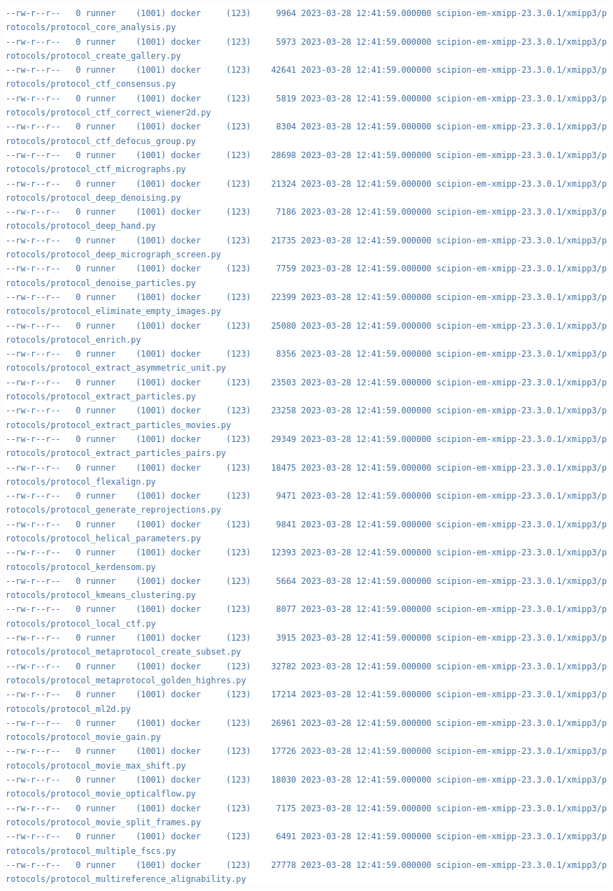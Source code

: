 ```diff
--rw-r--r--   0 runner    (1001) docker     (123)     9964 2023-03-28 12:41:59.000000 scipion-em-xmipp-23.3.0.1/xmipp3/protocols/protocol_core_analysis.py
--rw-r--r--   0 runner    (1001) docker     (123)     5973 2023-03-28 12:41:59.000000 scipion-em-xmipp-23.3.0.1/xmipp3/protocols/protocol_create_gallery.py
--rw-r--r--   0 runner    (1001) docker     (123)    42641 2023-03-28 12:41:59.000000 scipion-em-xmipp-23.3.0.1/xmipp3/protocols/protocol_ctf_consensus.py
--rw-r--r--   0 runner    (1001) docker     (123)     5819 2023-03-28 12:41:59.000000 scipion-em-xmipp-23.3.0.1/xmipp3/protocols/protocol_ctf_correct_wiener2d.py
--rw-r--r--   0 runner    (1001) docker     (123)     8304 2023-03-28 12:41:59.000000 scipion-em-xmipp-23.3.0.1/xmipp3/protocols/protocol_ctf_defocus_group.py
--rw-r--r--   0 runner    (1001) docker     (123)    28698 2023-03-28 12:41:59.000000 scipion-em-xmipp-23.3.0.1/xmipp3/protocols/protocol_ctf_micrographs.py
--rw-r--r--   0 runner    (1001) docker     (123)    21324 2023-03-28 12:41:59.000000 scipion-em-xmipp-23.3.0.1/xmipp3/protocols/protocol_deep_denoising.py
--rw-r--r--   0 runner    (1001) docker     (123)     7186 2023-03-28 12:41:59.000000 scipion-em-xmipp-23.3.0.1/xmipp3/protocols/protocol_deep_hand.py
--rw-r--r--   0 runner    (1001) docker     (123)    21735 2023-03-28 12:41:59.000000 scipion-em-xmipp-23.3.0.1/xmipp3/protocols/protocol_deep_micrograph_screen.py
--rw-r--r--   0 runner    (1001) docker     (123)     7759 2023-03-28 12:41:59.000000 scipion-em-xmipp-23.3.0.1/xmipp3/protocols/protocol_denoise_particles.py
--rw-r--r--   0 runner    (1001) docker     (123)    22399 2023-03-28 12:41:59.000000 scipion-em-xmipp-23.3.0.1/xmipp3/protocols/protocol_eliminate_empty_images.py
--rw-r--r--   0 runner    (1001) docker     (123)    25080 2023-03-28 12:41:59.000000 scipion-em-xmipp-23.3.0.1/xmipp3/protocols/protocol_enrich.py
--rw-r--r--   0 runner    (1001) docker     (123)     8356 2023-03-28 12:41:59.000000 scipion-em-xmipp-23.3.0.1/xmipp3/protocols/protocol_extract_asymmetric_unit.py
--rw-r--r--   0 runner    (1001) docker     (123)    23503 2023-03-28 12:41:59.000000 scipion-em-xmipp-23.3.0.1/xmipp3/protocols/protocol_extract_particles.py
--rw-r--r--   0 runner    (1001) docker     (123)    23258 2023-03-28 12:41:59.000000 scipion-em-xmipp-23.3.0.1/xmipp3/protocols/protocol_extract_particles_movies.py
--rw-r--r--   0 runner    (1001) docker     (123)    29349 2023-03-28 12:41:59.000000 scipion-em-xmipp-23.3.0.1/xmipp3/protocols/protocol_extract_particles_pairs.py
--rw-r--r--   0 runner    (1001) docker     (123)    18475 2023-03-28 12:41:59.000000 scipion-em-xmipp-23.3.0.1/xmipp3/protocols/protocol_flexalign.py
--rw-r--r--   0 runner    (1001) docker     (123)     9471 2023-03-28 12:41:59.000000 scipion-em-xmipp-23.3.0.1/xmipp3/protocols/protocol_generate_reprojections.py
--rw-r--r--   0 runner    (1001) docker     (123)     9841 2023-03-28 12:41:59.000000 scipion-em-xmipp-23.3.0.1/xmipp3/protocols/protocol_helical_parameters.py
--rw-r--r--   0 runner    (1001) docker     (123)    12393 2023-03-28 12:41:59.000000 scipion-em-xmipp-23.3.0.1/xmipp3/protocols/protocol_kerdensom.py
--rw-r--r--   0 runner    (1001) docker     (123)     5664 2023-03-28 12:41:59.000000 scipion-em-xmipp-23.3.0.1/xmipp3/protocols/protocol_kmeans_clustering.py
--rw-r--r--   0 runner    (1001) docker     (123)     8077 2023-03-28 12:41:59.000000 scipion-em-xmipp-23.3.0.1/xmipp3/protocols/protocol_local_ctf.py
--rw-r--r--   0 runner    (1001) docker     (123)     3915 2023-03-28 12:41:59.000000 scipion-em-xmipp-23.3.0.1/xmipp3/protocols/protocol_metaprotocol_create_subset.py
--rw-r--r--   0 runner    (1001) docker     (123)    32782 2023-03-28 12:41:59.000000 scipion-em-xmipp-23.3.0.1/xmipp3/protocols/protocol_metaprotocol_golden_highres.py
--rw-r--r--   0 runner    (1001) docker     (123)    17214 2023-03-28 12:41:59.000000 scipion-em-xmipp-23.3.0.1/xmipp3/protocols/protocol_ml2d.py
--rw-r--r--   0 runner    (1001) docker     (123)    26961 2023-03-28 12:41:59.000000 scipion-em-xmipp-23.3.0.1/xmipp3/protocols/protocol_movie_gain.py
--rw-r--r--   0 runner    (1001) docker     (123)    17726 2023-03-28 12:41:59.000000 scipion-em-xmipp-23.3.0.1/xmipp3/protocols/protocol_movie_max_shift.py
--rw-r--r--   0 runner    (1001) docker     (123)    18030 2023-03-28 12:41:59.000000 scipion-em-xmipp-23.3.0.1/xmipp3/protocols/protocol_movie_opticalflow.py
--rw-r--r--   0 runner    (1001) docker     (123)     7175 2023-03-28 12:41:59.000000 scipion-em-xmipp-23.3.0.1/xmipp3/protocols/protocol_movie_split_frames.py
--rw-r--r--   0 runner    (1001) docker     (123)     6491 2023-03-28 12:41:59.000000 scipion-em-xmipp-23.3.0.1/xmipp3/protocols/protocol_multiple_fscs.py
--rw-r--r--   0 runner    (1001) docker     (123)    27778 2023-03-28 12:41:59.000000 scipion-em-xmipp-23.3.0.1/xmipp3/protocols/protocol_multireference_alignability.py
```